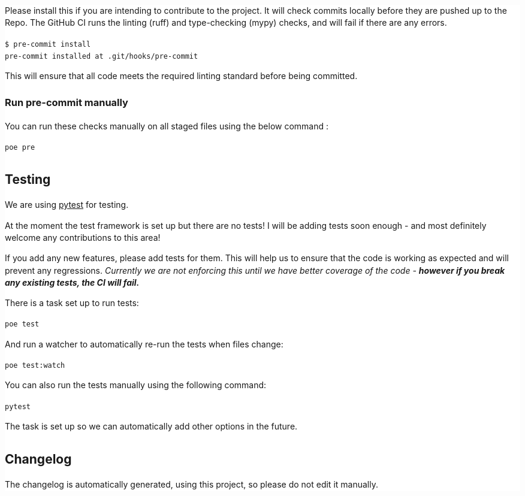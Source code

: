 Please install this if you are intending to contribute to the project. It will
check commits locally before they are pushed up to the Repo. The GitHub CI runs
the linting (ruff) and type-checking (mypy) checks, and will fail if there
are any errors.

```console
$ pre-commit install
pre-commit installed at .git/hooks/pre-commit
```

This will ensure that all code meets the required linting standard before being
committed.

### Run pre-commit manually

You can run these checks manually on all staged files using the below command :

```console
poe pre
```

## Testing

We are using [pytest](https://docs.pytest.org/) for testing.

At the moment the test framework is set up but there are no tests! I will be
adding tests soon enough - and most definitely welcome any contributions
to this area!

If you add any new features, please add tests for them. This will help us to
ensure that the code is working as expected and will prevent any regressions.
_Currently we are not enforcing this until we have better coverage of the code -
**however if you break any existing tests, the CI will fail.**_

There is a task set up to run tests:

```console
poe test
```

And run a watcher to automatically re-run the tests when files change:

```console
poe test:watch
```

You can also run the tests manually using the following command:

```console
pytest
```

The task is set up so we can automatically add other options in the future.

## Changelog

The changelog is automatically generated, using this project, so please do not
edit it manually.
